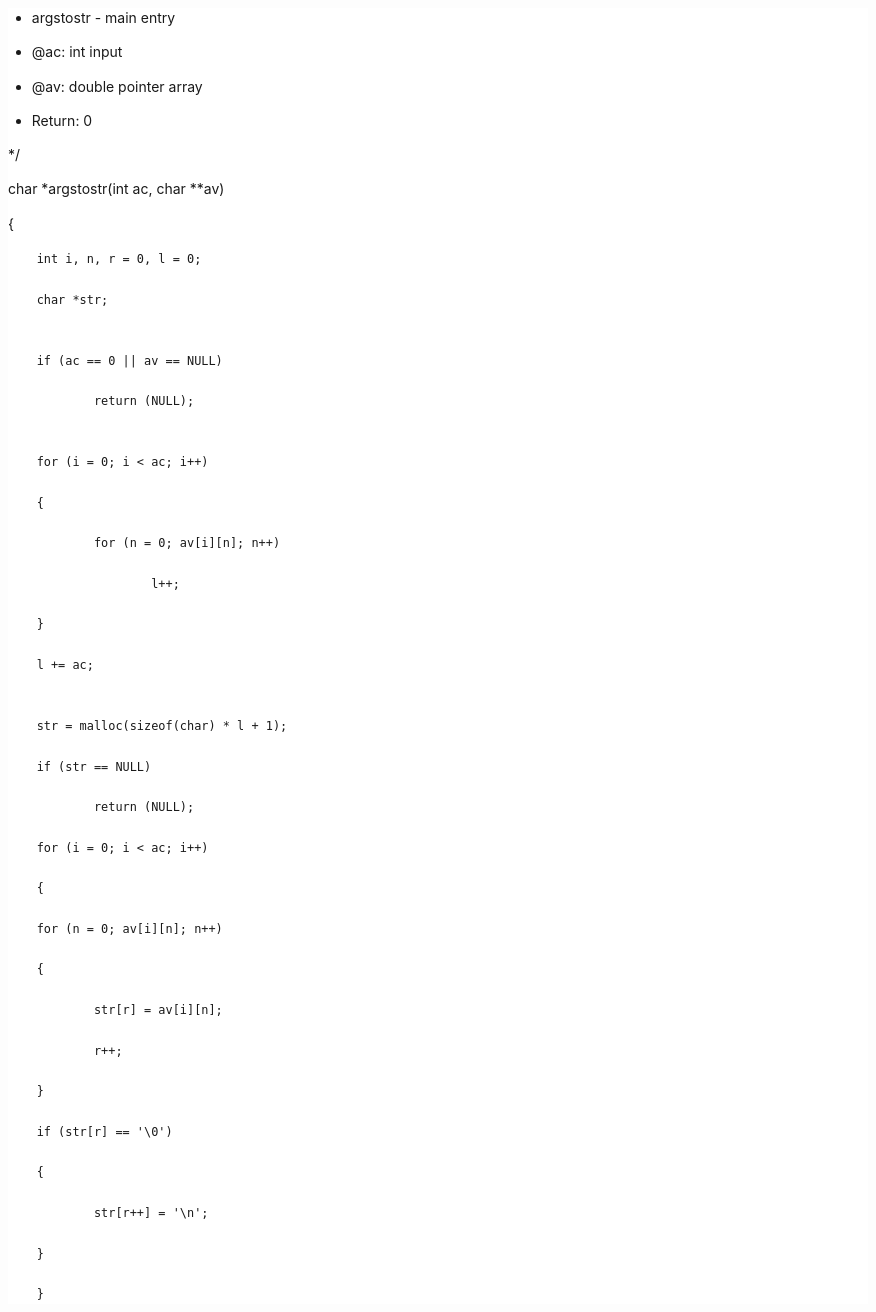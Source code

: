  * argstostr - main entry
                
 * @ac: int input
                
 * @av: double pointer array
                
 * Return: 0
                
 */
                
char *argstostr(int ac, char **av)
                
{
                
        int i, n, r = 0, l = 0;
                
        char *str;
                
                
        if (ac == 0 || av == NULL)
                
                return (NULL);
                
                
        for (i = 0; i < ac; i++)
                
        {
                
                for (n = 0; av[i][n]; n++)
                
                        l++;
                
        }
                
        l += ac;
                
                
        str = malloc(sizeof(char) * l + 1);
                
        if (str == NULL)
                
                return (NULL);
                
        for (i = 0; i < ac; i++)
                
        {
                
        for (n = 0; av[i][n]; n++)
                
        {
                
                str[r] = av[i][n];
                
                r++;
                
        }
                
        if (str[r] == '\0')
                
        {
                
                str[r++] = '\n';
                
        }
                
        }
                